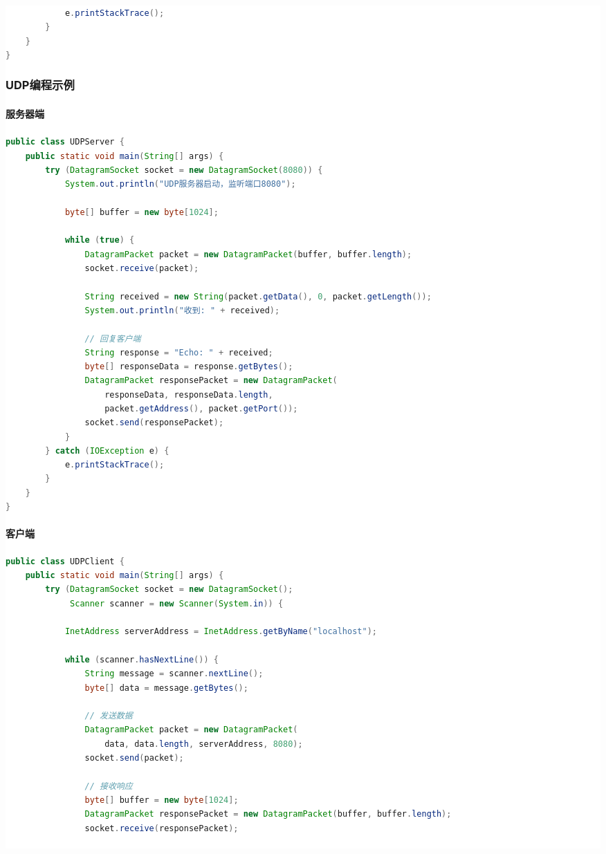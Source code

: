 ```java
            e.printStackTrace();
        }
    }
}
```

### UDP编程示例

#### 服务器端
```java
public class UDPServer {
    public static void main(String[] args) {
        try (DatagramSocket socket = new DatagramSocket(8080)) {
            System.out.println("UDP服务器启动，监听端口8080");
            
            byte[] buffer = new byte[1024];
            
            while (true) {
                DatagramPacket packet = new DatagramPacket(buffer, buffer.length);
                socket.receive(packet);
                
                String received = new String(packet.getData(), 0, packet.getLength());
                System.out.println("收到: " + received);
                
                // 回复客户端
                String response = "Echo: " + received;
                byte[] responseData = response.getBytes();
                DatagramPacket responsePacket = new DatagramPacket(
                    responseData, responseData.length,
                    packet.getAddress(), packet.getPort());
                socket.send(responsePacket);
            }
        } catch (IOException e) {
            e.printStackTrace();
        }
    }
}
```

#### 客户端
```java
public class UDPClient {
    public static void main(String[] args) {
        try (DatagramSocket socket = new DatagramSocket();
             Scanner scanner = new Scanner(System.in)) {
            
            InetAddress serverAddress = InetAddress.getByName("localhost");
            
            while (scanner.hasNextLine()) {
                String message = scanner.nextLine();
                byte[] data = message.getBytes();
                
                // 发送数据
                DatagramPacket packet = new DatagramPacket(
                    data, data.length, serverAddress, 8080);
                socket.send(packet);
                
                // 接收响应
                byte[] buffer = new byte[1024];
                DatagramPacket responsePacket = new DatagramPacket(buffer, buffer.length);
                socket.receive(responsePacket);
                
```